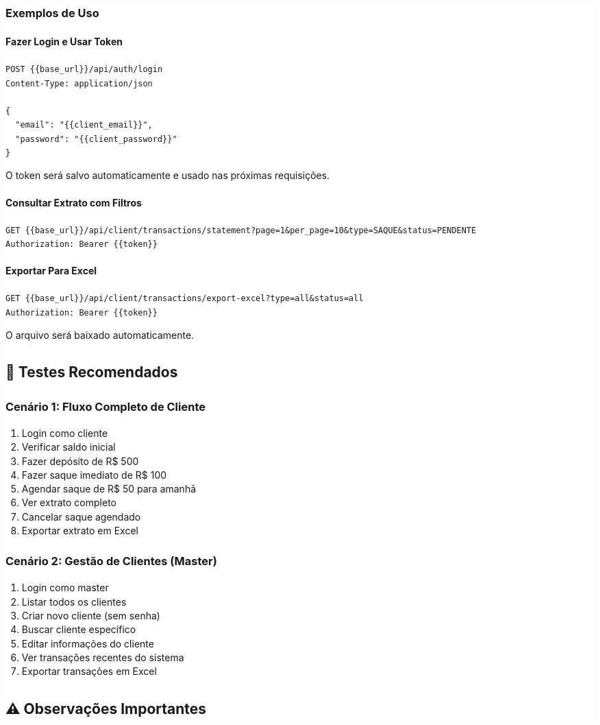 ### Exemplos de Uso

#### Fazer Login e Usar Token
```http
POST {{base_url}}/api/auth/login
Content-Type: application/json

{
  "email": "{{client_email}}",
  "password": "{{client_password}}"
}
```
O token será salvo automaticamente e usado nas próximas requisições.

#### Consultar Extrato com Filtros
```http
GET {{base_url}}/api/client/transactions/statement?page=1&per_page=10&type=SAQUE&status=PENDENTE
Authorization: Bearer {{token}}
```

#### Exportar Para Excel
```http
GET {{base_url}}/api/client/transactions/export-excel?type=all&status=all
Authorization: Bearer {{token}}
```
O arquivo será baixado automaticamente.

## 🧪 Testes Recomendados

### Cenário 1: Fluxo Completo de Cliente
1. Login como cliente
2. Verificar saldo inicial
3. Fazer depósito de R$ 500
4. Fazer saque imediato de R$ 100
5. Agendar saque de R$ 50 para amanhã
6. Ver extrato completo
7. Cancelar saque agendado
8. Exportar extrato em Excel

### Cenário 2: Gestão de Clientes (Master)
1. Login como master
2. Listar todos os clientes
3. Criar novo cliente (sem senha)
4. Buscar cliente específico
5. Editar informações do cliente
6. Ver transações recentes do sistema
7. Exportar transações em Excel

## ⚠️ Observações Importantes
